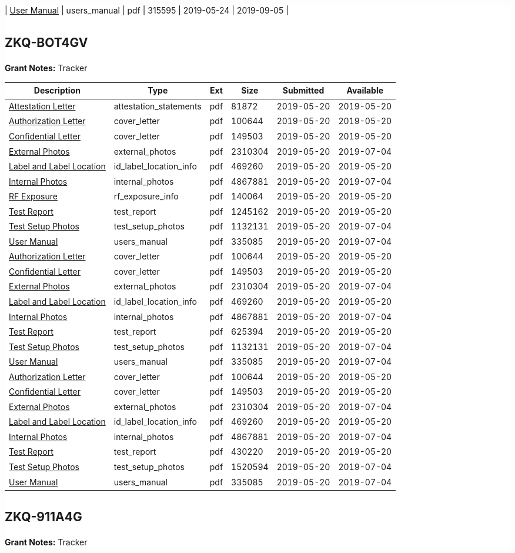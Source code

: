 | [User Manual](ZKQ-BOT4GA/b2ec8270e8d793ea1af81ce65242ba47/4293600.pdf) | users_manual | pdf | 315595 | 2019-05-24 | 2019-09-05 |
## ZKQ-BOT4GV
**Grant Notes:** Tracker

| Description | Type | Ext | Size | Submitted | Available |
| ----------- | ---- | --- | ---- | --------- | --------- |
| [Attestation Letter](ZKQ-BOT4GV/2a62552ffe7b9f76a2143aca68ee2939/4285739.pdf) | attestation_statements | pdf | 81872 | 2019-05-20 | 2019-05-20 |
| [Authorization Letter](ZKQ-BOT4GV/2a62552ffe7b9f76a2143aca68ee2939/4285578.pdf) | cover_letter | pdf | 100644 | 2019-05-20 | 2019-05-20 |
| [Confidential Letter](ZKQ-BOT4GV/2a62552ffe7b9f76a2143aca68ee2939/4285579.pdf) | cover_letter | pdf | 149503 | 2019-05-20 | 2019-05-20 |
| [External Photos](ZKQ-BOT4GV/2a62552ffe7b9f76a2143aca68ee2939/4285581.pdf) | external_photos | pdf | 2310304 | 2019-05-20 | 2019-07-04 |
| [Label and Label Location](ZKQ-BOT4GV/2a62552ffe7b9f76a2143aca68ee2939/4285582.pdf) | id_label_location_info | pdf | 469260 | 2019-05-20 | 2019-05-20 |
| [Internal Photos](ZKQ-BOT4GV/2a62552ffe7b9f76a2143aca68ee2939/4285583.pdf) | internal_photos | pdf | 4867881 | 2019-05-20 | 2019-07-04 |
| [RF Exposure](ZKQ-BOT4GV/2a62552ffe7b9f76a2143aca68ee2939/4285749.pdf) | rf_exposure_info | pdf | 140064 | 2019-05-20 | 2019-05-20 |
| [Test Report](ZKQ-BOT4GV/2a62552ffe7b9f76a2143aca68ee2939/4285746.pdf) | test_report | pdf | 1245162 | 2019-05-20 | 2019-05-20 |
| [Test Setup Photos](ZKQ-BOT4GV/2a62552ffe7b9f76a2143aca68ee2939/4285747.pdf) | test_setup_photos | pdf | 1132131 | 2019-05-20 | 2019-07-04 |
| [User Manual](ZKQ-BOT4GV/2a62552ffe7b9f76a2143aca68ee2939/4285588.pdf) | users_manual | pdf | 335085 | 2019-05-20 | 2019-07-04 |
| [Authorization Letter](ZKQ-BOT4GV/7729d3efcfaa6b1b4e8f636e3208cf4c/4285578.pdf) | cover_letter | pdf | 100644 | 2019-05-20 | 2019-05-20 |
| [Confidential Letter](ZKQ-BOT4GV/7729d3efcfaa6b1b4e8f636e3208cf4c/4285579.pdf) | cover_letter | pdf | 149503 | 2019-05-20 | 2019-05-20 |
| [External Photos](ZKQ-BOT4GV/7729d3efcfaa6b1b4e8f636e3208cf4c/4285581.pdf) | external_photos | pdf | 2310304 | 2019-05-20 | 2019-07-04 |
| [Label and Label Location](ZKQ-BOT4GV/7729d3efcfaa6b1b4e8f636e3208cf4c/4285582.pdf) | id_label_location_info | pdf | 469260 | 2019-05-20 | 2019-05-20 |
| [Internal Photos](ZKQ-BOT4GV/7729d3efcfaa6b1b4e8f636e3208cf4c/4285583.pdf) | internal_photos | pdf | 4867881 | 2019-05-20 | 2019-07-04 |
| [Test Report](ZKQ-BOT4GV/7729d3efcfaa6b1b4e8f636e3208cf4c/4285680.pdf) | test_report | pdf | 625394 | 2019-05-20 | 2019-05-20 |
| [Test Setup Photos](ZKQ-BOT4GV/7729d3efcfaa6b1b4e8f636e3208cf4c/4285681.pdf) | test_setup_photos | pdf | 1132131 | 2019-05-20 | 2019-07-04 |
| [User Manual](ZKQ-BOT4GV/7729d3efcfaa6b1b4e8f636e3208cf4c/4285588.pdf) | users_manual | pdf | 335085 | 2019-05-20 | 2019-07-04 |
| [Authorization Letter](ZKQ-BOT4GV/372adaa7e0dba86c8f904fa15e574fc6/4285578.pdf) | cover_letter | pdf | 100644 | 2019-05-20 | 2019-05-20 |
| [Confidential Letter](ZKQ-BOT4GV/372adaa7e0dba86c8f904fa15e574fc6/4285579.pdf) | cover_letter | pdf | 149503 | 2019-05-20 | 2019-05-20 |
| [External Photos](ZKQ-BOT4GV/372adaa7e0dba86c8f904fa15e574fc6/4285581.pdf) | external_photos | pdf | 2310304 | 2019-05-20 | 2019-07-04 |
| [Label and Label Location](ZKQ-BOT4GV/372adaa7e0dba86c8f904fa15e574fc6/4285582.pdf) | id_label_location_info | pdf | 469260 | 2019-05-20 | 2019-05-20 |
| [Internal Photos](ZKQ-BOT4GV/372adaa7e0dba86c8f904fa15e574fc6/4285583.pdf) | internal_photos | pdf | 4867881 | 2019-05-20 | 2019-07-04 |
| [Test Report](ZKQ-BOT4GV/372adaa7e0dba86c8f904fa15e574fc6/4285586.pdf) | test_report | pdf | 430220 | 2019-05-20 | 2019-05-20 |
| [Test Setup Photos](ZKQ-BOT4GV/372adaa7e0dba86c8f904fa15e574fc6/4285587.pdf) | test_setup_photos | pdf | 1520594 | 2019-05-20 | 2019-07-04 |
| [User Manual](ZKQ-BOT4GV/372adaa7e0dba86c8f904fa15e574fc6/4285588.pdf) | users_manual | pdf | 335085 | 2019-05-20 | 2019-07-04 |
## ZKQ-911A4G
**Grant Notes:** Tracker
